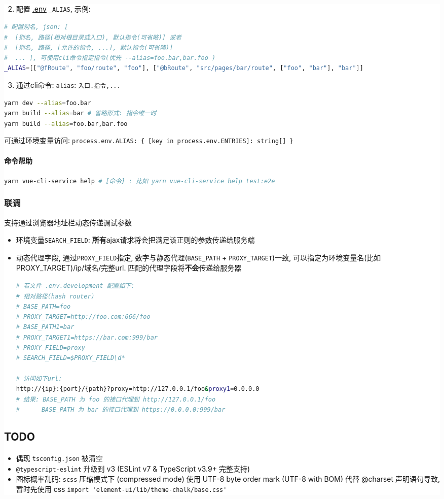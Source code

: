   2. 配置 [.env](.env) `_ALIAS`, 示例:

  ```bash
  # 配置别名, json: [
  #  [别名, 路径(相对根目录或入口), 默认指令(可省略)] 或者
  #  [别名, 路径, [允许的指令, ...], 默认指令(可省略)]
  #  ... ], 可使用cli命令指定指令(优先 --alias=foo.bar,bar.foo )
  _ALIAS=[["@fRoute", "foo/route", "foo"], ["@bRoute", "src/pages/bar/route", ["foo", "bar"], "bar"]]
  ```

  3. 通过cli命令: `alias`: `入口.指令,...`

  ```bash
  yarn dev --alias=foo.bar
  yarn build --alias=bar # 省略形式: 指令唯一时
  yarn build --alias=foo.bar,bar.foo
  ```

  可通过环境变量访问: `process.env.ALIAS: { [key in process.env.ENTRIES]: string[] }`

#### 命令帮助

```bash
yarn vue-cli-service help # [命令] : 比如 yarn vue-cli-service help test:e2e
```

### 联调

支持通过浏览器地址栏动态传递调试参数

- 环境变量`SEARCH_FIELD`: **所有**ajax请求将会把满足该正则的参数传递给服务端

- 动态代理字段, 通过`PROXY_FIELD`指定, 数字与静态代理(`BASE_PATH` + `PROXY_TARGET`)一致, 可以指定为环境变量名(比如 PROXY_TARGET)/ip/域名/完整url. 匹配的代理字段将**不会**传递给服务器

  ```bash
  # 若文件 .env.development 配置如下:
  # 相对路径(hash router)
  # BASE_PATH=foo
  # PROXY_TARGET=http://foo.com:666/foo
  # BASE_PATH1=bar
  # PROXY_TARGET1=https://bar.com:999/bar
  # PROXY_FIELD=proxy
  # SEARCH_FIELD=$PROXY_FIELD\d*

  # 访问如下url:
  http://{ip}:{port}/{path}?proxy=http://127.0.0.1/foo&proxy1=0.0.0.0
  # 结果: BASE_PATH 为 foo 的接口代理到 http://127.0.0.1/foo
  #      BASE_PATH 为 bar 的接口代理到 https://0.0.0.0:999/bar
  ```

## TODO

- 偶现 `tsconfig.json` 被清空
- `@typescript-eslint` 升级到 v3 (ESLint v7 & TypeScript v3.9+ 完整支持)
- 图标概率乱码: `scss` 压缩模式下 (compressed mode) 使用 UTF-8 byte order mark (UTF-8 with BOM) 代替 @charset 声明语句导致, 暂时先使用 css `import 'element-ui/lib/theme-chalk/base.css'`
